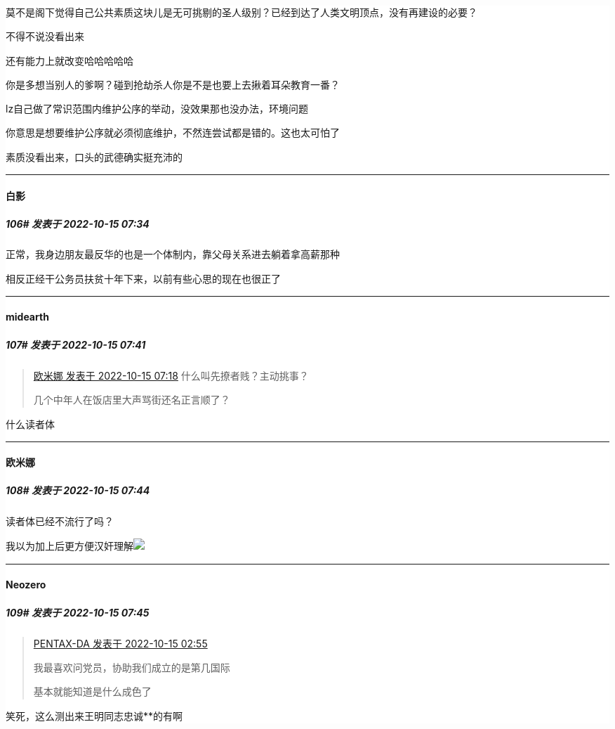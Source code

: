 莫不是阁下觉得自己公共素质这块儿是无可挑剔的圣人级别？已经到达了人类文明顶点，没有再建设的必要？

不得不说没看出来

还有能力上就改变哈哈哈哈哈

你是多想当别人的爹啊？碰到抢劫杀人你是不是也要上去揪着耳朵教育一番？

lz自己做了常识范围内维护公序的举动，没效果那也没办法，环境问题

你意思是想要维护公序就必须彻底维护，不然连尝试都是错的。这也太可怕了

素质没看出来，口头的武德确实挺充沛的

*****

####  白影  
##### 106#       发表于 2022-10-15 07:34

正常，我身边朋友最反华的也是一个体制内，靠父母关系进去躺着拿高薪那种

相反正经干公务员扶贫十年下来，以前有些心思的现在也很正了

*****

####  midearth  
##### 107#       发表于 2022-10-15 07:41

<blockquote><a href="httphttps://bbs.saraba1st.com/2b/forum.php?mod=redirect&amp;goto=findpost&amp;pid=57914578&amp;ptid=2099741" target="_blank">欧米娜 发表于 2022-10-15 07:18</a>
什么叫先撩者贱？主动挑事？

几个中年人在饭店里大声骂街还名正言顺了？</blockquote>
什么读者体



*****

####  欧米娜  
##### 108#       发表于 2022-10-15 07:44

读者体已经不流行了吗？

我以为加上后更方便汉奸理解<img src="https://static.saraba1st.com/image/smiley/face2017/066.png" referrerpolicy="no-referrer">

*****

####  Neozero  
##### 109#       发表于 2022-10-15 07:45

<blockquote><a href="httphttps://bbs.saraba1st.com/2b/forum.php?mod=redirect&amp;goto=findpost&amp;pid=57914216&amp;ptid=2099741" target="_blank">PENTAX-DA 发表于 2022-10-15 02:55</a>

我最喜欢问党员，协助我们成立的是第几国际

基本就能知道是什么成色了</blockquote>
笑死，这么测出来王明同志忠诚**的有啊
